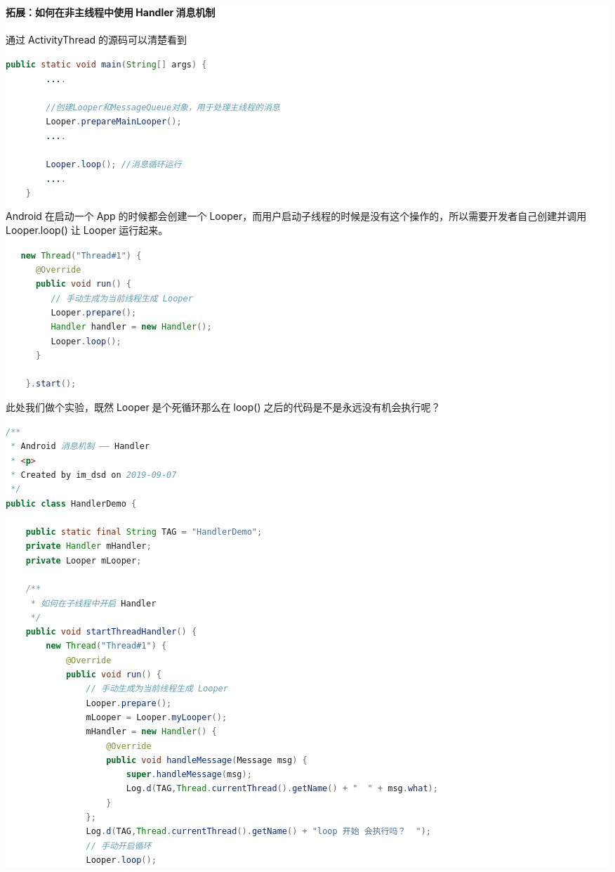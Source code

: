 
#### 拓展：如何在非主线程中使用 Handler 消息机制

通过 ActivityThread  的源码可以清楚看到

```java
public static void main(String[] args) {
        ....

        //创建Looper和MessageQueue对象，用于处理主线程的消息
        Looper.prepareMainLooper();
        ....

        Looper.loop(); //消息循环运行
        ....
    }
```

Android 在启动一个 App 的时候都会创建一个 Looper，而用户启动子线程的时候是没有这个操作的，所以需要开发者自己创建并调用 Looper.loop() 让 Looper 运行起来。

```java
   new Thread("Thread#1") {
      @Override
      public void run() {
         // 手动生成为当前线程生成 Looper
         Looper.prepare();
         Handler handler = new Handler();
         Looper.loop();
      }

    }.start();
```

此处我们做个实验，既然 Looper 是个死循环那么在 loop() 之后的代码是不是永远没有机会执行呢？

```java
/**
 * Android 消息机制 —— Handler
 * <p>
 * Created by im_dsd on 2019-09-07
 */
public class HandlerDemo {

    public static final String TAG = "HandlerDemo";
    private Handler mHandler;
    private Looper mLooper;

    /**
     * 如何在子线程中开启 Handler
     */
    public void startThreadHandler() {
        new Thread("Thread#1") {
            @Override
            public void run() {
                // 手动生成为当前线程生成 Looper
                Looper.prepare();
                mLooper = Looper.myLooper();
                mHandler = new Handler() {
                    @Override
                    public void handleMessage(Message msg) {
                        super.handleMessage(msg);
                        Log.d(TAG,Thread.currentThread().getName() + "  " + msg.what);
                    }
                };
                Log.d(TAG,Thread.currentThread().getName() + "loop 开始 会执行吗？  ");
                // 手动开启循环
                Looper.loop();
```